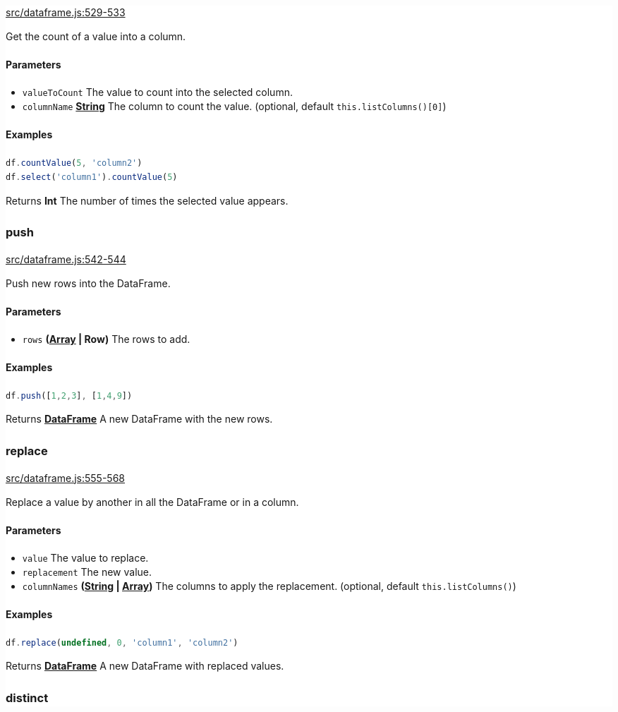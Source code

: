 [src/dataframe.js:529-533][207]

Get the count of a value into a column.

#### Parameters

-   `valueToCount`  The value to count into the selected column.
-   `columnName` **[String][192]** The column to count the value. (optional, default `this.listColumns()[0]`)

#### Examples

```javascript
df.countValue(5, 'column2')
df.select('column1').countValue(5)
```

Returns **Int** The number of times the selected value appears.

### push

[src/dataframe.js:542-544][208]

Push new rows into the DataFrame.

#### Parameters

-   `rows` **([Array][188] | Row)** The rows to add.

#### Examples

```javascript
df.push([1,2,3], [1,4,9])
```

Returns **[DataFrame][190]** A new DataFrame with the new rows.

### replace

[src/dataframe.js:555-568][209]

Replace a value by another in all the DataFrame or in a column.

#### Parameters

-   `value`  The value to replace.
-   `replacement`  The new value.
-   `columnNames` **([String][192] \| [Array][188])** The columns to apply the replacement. (optional, default `this.listColumns()`)

#### Examples

```javascript
df.replace(undefined, 0, 'column1', 'column2')
```

Returns **[DataFrame][190]** A new DataFrame with replaced values.

### distinct


[1]: #dataframe
[2]: #parameters
[3]: #todsv
[4]: #parameters-1
[5]: #examples
[6]: #tocsv
[7]: #parameters-2
[8]: #examples-1
[9]: #totsv
[10]: #parameters-3
[11]: #examples-2
[12]: #topsv
[13]: #parameters-4
[14]: #examples-3
[15]: #totext
[16]: #parameters-5
[17]: #examples-4
[18]: #tojson
[19]: #parameters-6
[20]: #examples-5
[21]: #todict
[22]: #examples-6
[23]: #toarray
[24]: #parameters-7
[25]: #examples-7
[26]: #tocollection
[27]: #parameters-8
[28]: #examples-8
[29]: #show
[30]: #parameters-9
[31]: #examples-9
[32]: #dim
[33]: #examples-10
[34]: #transpose
[35]: #parameters-10
[36]: #examples-11
[37]: #count
[38]: #examples-12
[39]: #countvalue
[40]: #parameters-11
[41]: #examples-13
[42]: #push
[43]: #parameters-12
[44]: #examples-14
[45]: #replace
[46]: #parameters-13
[47]: #examples-15
[48]: #distinct
[49]: #parameters-14
[50]: #examples-16
[51]: #unique
[52]: #parameters-15
[53]: #examples-17
[54]: #listcolumns
[55]: #examples-18
[56]: #select
[57]: #parameters-16
[58]: #examples-19
[59]: #withcolumn
[60]: #parameters-17
[61]: #examples-20
[62]: #restructure
[63]: #parameters-18
[64]: #examples-21
[65]: #renameall
[66]: #parameters-19
[67]: #examples-22
[68]: #rename
[69]: #parameters-20
[70]: #examples-23
[71]: #castall
[72]: #parameters-21
[73]: #examples-24
[74]: #cast
[75]: #parameters-22
[76]: #examples-25
[77]: #drop
[78]: #parameters-23
[79]: #examples-26
[80]: #chain
[81]: #parameters-24
[82]: #examples-27
[83]: #filter
[84]: #parameters-25
[85]: #examples-28
[86]: #where
[87]: #parameters-26
[88]: #examples-29
[89]: #find
[90]: #parameters-27
[91]: #examples-30
[92]: #map
[93]: #parameters-28
[94]: #examples-31
[95]: #reduce
[96]: #parameters-29
[97]: #examples-32
[98]: #reduceright
[99]: #parameters-30
[100]: #examples-33
[101]: #dropduplicates
[102]: #parameters-31
[103]: #examples-34
[104]: #dropmissingvalues
[105]: #parameters-32
[106]: #examples-35
[107]: #fillmissingvalues
[108]: #parameters-33
[109]: #examples-36
[110]: #shuffle
[111]: #examples-37
[112]: #sample
[113]: #parameters-34
[114]: #examples-38
[115]: #bisect
[116]: #parameters-35
[117]: #examples-39
[118]: #groupby
[119]: #parameters-36
[120]: #examples-40
[121]: #sortby
[122]: #parameters-37
[123]: #examples-41
[124]: #union
[125]: #parameters-38
[126]: #examples-42
[127]: #join
[128]: #parameters-39
[129]: #examples-43
[130]: #innerjoin
[131]: #parameters-40
[132]: #examples-44
[133]: #fulljoin
[134]: #parameters-41
[135]: #examples-45
[136]: #outerjoin
[137]: #parameters-42
[138]: #examples-46
[139]: #leftjoin
[140]: #parameters-43
[141]: #examples-47
[142]: #rightjoin
[143]: #parameters-44
[144]: #examples-48
[145]: #diff
[146]: #parameters-45
[147]: #examples-49
[148]: #head
[149]: #parameters-46
[150]: #examples-50
[151]: #tail
[152]: #parameters-47
[153]: #examples-51
[154]: #slice
[155]: #parameters-48
[156]: #examples-52
[157]: #getrow
[158]: #parameters-49
[159]: #examples-53
[160]: #setrow
[161]: #parameters-50
[162]: #examples-54
[163]: #setrowinplace
[164]: #parameters-51
[165]: #examples-55
[166]: #setdefaultmodules
[167]: #parameters-52
[168]: #examples-56
[169]: #fromdsv
[170]: #parameters-53
[171]: #examples-57
[172]: #fromtext
[173]: #parameters-54
[174]: #examples-58
[175]: #fromcsv
[176]: #parameters-55
[177]: #examples-59
[178]: #fromtsv
[179]: #parameters-56
[180]: #examples-60
[181]: #frompsv
[182]: #parameters-57
[183]: #examples-61
[184]: #fromjson
[185]: #parameters-58
[186]: #examples-62
[187]: https://github.com/Gmousse/dataframe-js/blob/39ec0d8bdfadd0253fd5c19e0d92a95b2166d05e/src/dataframe.js#L11-L1259 "Source code on GitHub"
[188]: https://developer.mozilla.org/docs/Web/JavaScript/Reference/Global_Objects/Array
[189]: https://developer.mozilla.org/docs/Web/JavaScript/Reference/Global_Objects/Object
[190]: #dataframe
[191]: https://github.com/Gmousse/dataframe-js/blob/39ec0d8bdfadd0253fd5c19e0d92a95b2166d05e/src/dataframe.js#L314-L316 "Source code on GitHub"
[192]: https://developer.mozilla.org/docs/Web/JavaScript/Reference/Global_Objects/String
[193]: https://developer.mozilla.org/docs/Web/JavaScript/Reference/Global_Objects/Boolean
[194]: https://github.com/Gmousse/dataframe-js/blob/39ec0d8bdfadd0253fd5c19e0d92a95b2166d05e/src/dataframe.js#L329-L331 "Source code on GitHub"
[195]: https://github.com/Gmousse/dataframe-js/blob/39ec0d8bdfadd0253fd5c19e0d92a95b2166d05e/src/dataframe.js#L344-L346 "Source code on GitHub"
[196]: https://github.com/Gmousse/dataframe-js/blob/39ec0d8bdfadd0253fd5c19e0d92a95b2166d05e/src/dataframe.js#L359-L361 "Source code on GitHub"
[197]: https://github.com/Gmousse/dataframe-js/blob/39ec0d8bdfadd0253fd5c19e0d92a95b2166d05e/src/dataframe.js#L376-L378 "Source code on GitHub"
[198]: https://github.com/Gmousse/dataframe-js/blob/39ec0d8bdfadd0253fd5c19e0d92a95b2166d05e/src/dataframe.js#L390-L392 "Source code on GitHub"
[199]: https://github.com/Gmousse/dataframe-js/blob/39ec0d8bdfadd0253fd5c19e0d92a95b2166d05e/src/dataframe.js#L400-L407 "Source code on GitHub"
[200]: https://github.com/Gmousse/dataframe-js/blob/39ec0d8bdfadd0253fd5c19e0d92a95b2166d05e/src/dataframe.js#L416-L420 "Source code on GitHub"
[201]: https://github.com/Gmousse/dataframe-js/blob/39ec0d8bdfadd0253fd5c19e0d92a95b2166d05e/src/dataframe.js#L429-L433 "Source code on GitHub"
[202]: https://github.com/Gmousse/dataframe-js/blob/39ec0d8bdfadd0253fd5c19e0d92a95b2166d05e/src/dataframe.js#L445-L474 "Source code on GitHub"
[203]: https://developer.mozilla.org/docs/Web/JavaScript/Reference/Global_Objects/Number
[204]: https://github.com/Gmousse/dataframe-js/blob/39ec0d8bdfadd0253fd5c19e0d92a95b2166d05e/src/dataframe.js#L482-L484 "Source code on GitHub"
[205]: https://github.com/Gmousse/dataframe-js/blob/39ec0d8bdfadd0253fd5c19e0d92a95b2166d05e/src/dataframe.js#L493-L508 "Source code on GitHub"
[206]: https://github.com/Gmousse/dataframe-js/blob/39ec0d8bdfadd0253fd5c19e0d92a95b2166d05e/src/dataframe.js#L516-L518 "Source code on GitHub"
[207]: https://github.com/Gmousse/dataframe-js/blob/39ec0d8bdfadd0253fd5c19e0d92a95b2166d05e/src/dataframe.js#L529-L533 "Source code on GitHub"
[208]: https://github.com/Gmousse/dataframe-js/blob/39ec0d8bdfadd0253fd5c19e0d92a95b2166d05e/src/dataframe.js#L542-L544 "Source code on GitHub"
[209]: https://github.com/Gmousse/dataframe-js/blob/39ec0d8bdfadd0253fd5c19e0d92a95b2166d05e/src/dataframe.js#L555-L568 "Source code on GitHub"
[210]: https://github.com/Gmousse/dataframe-js/blob/39ec0d8bdfadd0253fd5c19e0d92a95b2166d05e/src/dataframe.js#L577-L582 "Source code on GitHub"
[211]: https://github.com/Gmousse/dataframe-js/blob/39ec0d8bdfadd0253fd5c19e0d92a95b2166d05e/src/dataframe.js#L592-L594 "Source code on GitHub"
[212]: https://github.com/Gmousse/dataframe-js/blob/39ec0d8bdfadd0253fd5c19e0d92a95b2166d05e/src/dataframe.js#L602-L604 "Source code on GitHub"
[213]: https://github.com/Gmousse/dataframe-js/blob/39ec0d8bdfadd0253fd5c19e0d92a95b2166d05e/src/dataframe.js#L613-L618 "Source code on GitHub"
[214]: https://github.com/Gmousse/dataframe-js/blob/39ec0d8bdfadd0253fd5c19e0d92a95b2166d05e/src/dataframe.js#L629-L638 "Source code on GitHub"
[215]: https://developer.mozilla.org/docs/Web/JavaScript/Reference/Statements/function
[216]: https://github.com/Gmousse/dataframe-js/blob/39ec0d8bdfadd0253fd5c19e0d92a95b2166d05e/src/dataframe.js#L649-L651 "Source code on GitHub"
[217]: https://github.com/Gmousse/dataframe-js/blob/39ec0d8bdfadd0253fd5c19e0d92a95b2166d05e/src/dataframe.js#L660-L665 "Source code on GitHub"
[218]: https://github.com/Gmousse/dataframe-js/blob/39ec0d8bdfadd0253fd5c19e0d92a95b2166d05e/src/dataframe.js#L675-L680 "Source code on GitHub"
[219]: https://github.com/Gmousse/dataframe-js/blob/39ec0d8bdfadd0253fd5c19e0d92a95b2166d05e/src/dataframe.js#L689-L702 "Source code on GitHub"
[220]: https://github.com/Gmousse/dataframe-js/blob/39ec0d8bdfadd0253fd5c19e0d92a95b2166d05e/src/dataframe.js#L713-L717 "Source code on GitHub"
[221]: https://github.com/Gmousse/dataframe-js/blob/39ec0d8bdfadd0253fd5c19e0d92a95b2166d05e/src/dataframe.js#L726-L731 "Source code on GitHub"
[222]: https://github.com/Gmousse/dataframe-js/blob/39ec0d8bdfadd0253fd5c19e0d92a95b2166d05e/src/dataframe.js#L746-L751 "Source code on GitHub"
[223]: https://github.com/Gmousse/dataframe-js/blob/39ec0d8bdfadd0253fd5c19e0d92a95b2166d05e/src/dataframe.js#L761-L775 "Source code on GitHub"
[224]: https://github.com/Gmousse/dataframe-js/blob/39ec0d8bdfadd0253fd5c19e0d92a95b2166d05e/src/dataframe.js#L786-L788 "Source code on GitHub"
[225]: https://github.com/Gmousse/dataframe-js/blob/39ec0d8bdfadd0253fd5c19e0d92a95b2166d05e/src/dataframe.js#L798-L800 "Source code on GitHub"
[226]: https://github.com/Gmousse/dataframe-js/blob/39ec0d8bdfadd0253fd5c19e0d92a95b2166d05e/src/dataframe.js#L809-L814 "Source code on GitHub"
[227]: https://github.com/Gmousse/dataframe-js/blob/39ec0d8bdfadd0253fd5c19e0d92a95b2166d05e/src/dataframe.js#L828-L832 "Source code on GitHub"
[228]: https://github.com/Gmousse/dataframe-js/blob/39ec0d8bdfadd0253fd5c19e0d92a95b2166d05e/src/dataframe.js#L842-L846 "Source code on GitHub"
[229]: https://github.com/Gmousse/dataframe-js/blob/39ec0d8bdfadd0253fd5c19e0d92a95b2166d05e/src/dataframe.js#L855-L861 "Source code on GitHub"
[230]: https://github.com/Gmousse/dataframe-js/blob/39ec0d8bdfadd0253fd5c19e0d92a95b2166d05e/src/dataframe.js#L870-L884 "Source code on GitHub"
[231]: https://github.com/Gmousse/dataframe-js/blob/39ec0d8bdfadd0253fd5c19e0d92a95b2166d05e/src/dataframe.js#L894-L896 "Source code on GitHub"
[232]: https://github.com/Gmousse/dataframe-js/blob/39ec0d8bdfadd0253fd5c19e0d92a95b2166d05e/src/dataframe.js#L904-L915 "Source code on GitHub"
[233]: https://github.com/Gmousse/dataframe-js/blob/39ec0d8bdfadd0253fd5c19e0d92a95b2166d05e/src/dataframe.js#L924-L938 "Source code on GitHub"
[234]: https://github.com/Gmousse/dataframe-js/blob/39ec0d8bdfadd0253fd5c19e0d92a95b2166d05e/src/dataframe.js#L947-L964 "Source code on GitHub"
[235]: https://github.com/Gmousse/dataframe-js/blob/39ec0d8bdfadd0253fd5c19e0d92a95b2166d05e/src/dataframe.js#L977-L979 "Source code on GitHub"
[236]: https://github.com/Gmousse/dataframe-js/blob/39ec0d8bdfadd0253fd5c19e0d92a95b2166d05e/src/dataframe.js#L992-L1056 "Source code on GitHub"
[237]: https://github.com/Gmousse/dataframe-js/blob/39ec0d8bdfadd0253fd5c19e0d92a95b2166d05e/src/dataframe.js#L1065-L1078 "Source code on GitHub"
[238]: https://github.com/Gmousse/dataframe-js/blob/39ec0d8bdfadd0253fd5c19e0d92a95b2166d05e/src/dataframe.js#L1089-L1098 "Source code on GitHub"
[239]: https://github.com/Gmousse/dataframe-js/blob/39ec0d8bdfadd0253fd5c19e0d92a95b2166d05e/src/dataframe.js#L1110-L1112 "Source code on GitHub"
[240]: https://github.com/Gmousse/dataframe-js/blob/39ec0d8bdfadd0253fd5c19e0d92a95b2166d05e/src/dataframe.js#L1123-L1125 "Source code on GitHub"
[241]: https://github.com/Gmousse/dataframe-js/blob/39ec0d8bdfadd0253fd5c19e0d92a95b2166d05e/src/dataframe.js#L1136-L1138 "Source code on GitHub"
[242]: https://github.com/Gmousse/dataframe-js/blob/39ec0d8bdfadd0253fd5c19e0d92a95b2166d05e/src/dataframe.js#L1149-L1151 "Source code on GitHub"
[243]: https://github.com/Gmousse/dataframe-js/blob/39ec0d8bdfadd0253fd5c19e0d92a95b2166d05e/src/dataframe.js#L1162-L1164 "Source code on GitHub"
[244]: https://github.com/Gmousse/dataframe-js/blob/39ec0d8bdfadd0253fd5c19e0d92a95b2166d05e/src/dataframe.js#L1174-L1176 "Source code on GitHub"
[245]: https://github.com/Gmousse/dataframe-js/blob/39ec0d8bdfadd0253fd5c19e0d92a95b2166d05e/src/dataframe.js#L1186-L1188 "Source code on GitHub"
[246]: https://github.com/Gmousse/dataframe-js/blob/39ec0d8bdfadd0253fd5c19e0d92a95b2166d05e/src/dataframe.js#L1198-L1200 "Source code on GitHub"
[247]: https://github.com/Gmousse/dataframe-js/blob/39ec0d8bdfadd0253fd5c19e0d92a95b2166d05e/src/dataframe.js#L1213-L1221 "Source code on GitHub"
[248]: https://github.com/Gmousse/dataframe-js/blob/39ec0d8bdfadd0253fd5c19e0d92a95b2166d05e/src/dataframe.js#L1230-L1232 "Source code on GitHub"
[249]: https://github.com/Gmousse/dataframe-js/blob/39ec0d8bdfadd0253fd5c19e0d92a95b2166d05e/src/dataframe.js#L1242-L1246 "Source code on GitHub"
[250]: https://github.com/Gmousse/dataframe-js/blob/39ec0d8bdfadd0253fd5c19e0d92a95b2166d05e/src/dataframe.js#L1255-L1258 "Source code on GitHub"
[251]: https://github.com/Gmousse/dataframe-js/blob/39ec0d8bdfadd0253fd5c19e0d92a95b2166d05e/src/dataframe.js#L18-L20 "Source code on GitHub"
[252]: https://github.com/Gmousse/dataframe-js/blob/39ec0d8bdfadd0253fd5c19e0d92a95b2166d05e/src/dataframe.js#L35-L37 "Source code on GitHub"
[253]: https://github.com/Gmousse/dataframe-js/blob/39ec0d8bdfadd0253fd5c19e0d92a95b2166d05e/src/dataframe.js#L52-L54 "Source code on GitHub"
[254]: https://github.com/Gmousse/dataframe-js/blob/39ec0d8bdfadd0253fd5c19e0d92a95b2166d05e/src/dataframe.js#L68-L70 "Source code on GitHub"
[255]: https://github.com/Gmousse/dataframe-js/blob/39ec0d8bdfadd0253fd5c19e0d92a95b2166d05e/src/dataframe.js#L84-L86 "Source code on GitHub"
[256]: https://github.com/Gmousse/dataframe-js/blob/39ec0d8bdfadd0253fd5c19e0d92a95b2166d05e/src/dataframe.js#L100-L102 "Source code on GitHub"
[257]: https://github.com/Gmousse/dataframe-js/blob/39ec0d8bdfadd0253fd5c19e0d92a95b2166d05e/src/dataframe.js#L114-L116 "Source code on GitHub"